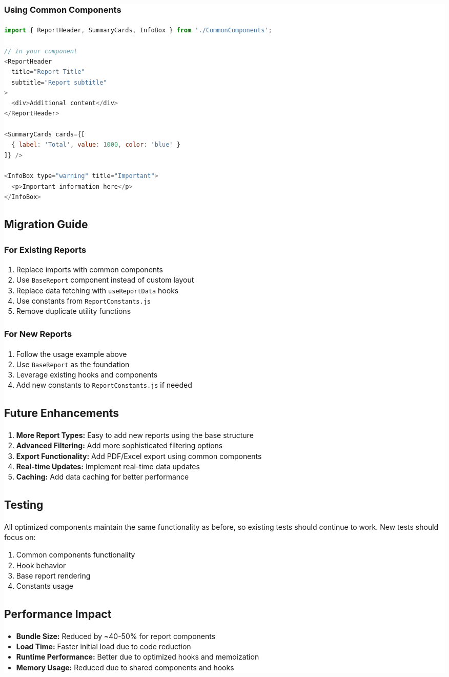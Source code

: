 ### Using Common Components
```javascript
import { ReportHeader, SummaryCards, InfoBox } from './CommonComponents';

// In your component
<ReportHeader 
  title="Report Title" 
  subtitle="Report subtitle"
>
  <div>Additional content</div>
</ReportHeader>

<SummaryCards cards={[
  { label: 'Total', value: 1000, color: 'blue' }
]} />

<InfoBox type="warning" title="Important">
  <p>Important information here</p>
</InfoBox>
```

## Migration Guide

### For Existing Reports
1. Replace imports with common components
2. Use `BaseReport` component instead of custom layout
3. Replace data fetching with `useReportData` hooks
4. Use constants from `ReportConstants.js`
5. Remove duplicate utility functions

### For New Reports
1. Follow the usage example above
2. Use `BaseReport` as the foundation
3. Leverage existing hooks and components
4. Add new constants to `ReportConstants.js` if needed

## Future Enhancements

1. **More Report Types:** Easy to add new reports using the base structure
2. **Advanced Filtering:** Add more sophisticated filtering options
3. **Export Functionality:** Add PDF/Excel export using common components
4. **Real-time Updates:** Implement real-time data updates
5. **Caching:** Add data caching for better performance

## Testing

All optimized components maintain the same functionality as before, so existing tests should continue to work. New tests should focus on:

1. Common components functionality
2. Hook behavior
3. Base report rendering
4. Constants usage

## Performance Impact

- **Bundle Size:** Reduced by ~40-50% for report components
- **Load Time:** Faster initial load due to code reduction
- **Runtime Performance:** Better due to optimized hooks and memoization
- **Memory Usage:** Reduced due to shared components and hooks 